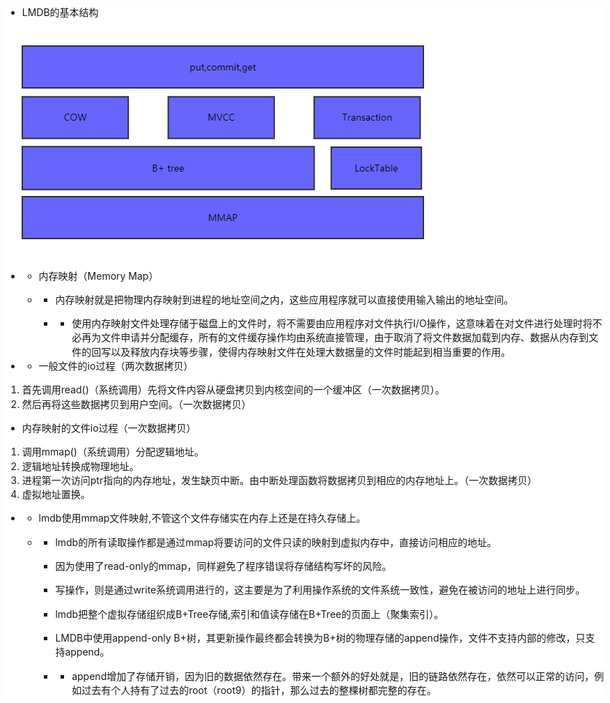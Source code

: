  

- LMDB的基本结构

![img](lmdb_tutorial.assets/v2-31e05f14026db259c6722d92c9e83d3e_1440w.png)

 

- - 内存映射（Memory Map）

  - - 内存映射就是把物理内存映射到进程的地址空间之内，这些应用程序就可以直接使用输入输出的地址空间。

    - - 使用内存映射文件处理存储于磁盘上的文件时，将不需要由应用程序对文件执行I/O操作，这意味着在对文件进行处理时将不必再为文件申请并分配缓存，所有的文件缓存操作均由系统直接管理，由于取消了将文件数据加载到内存、数据从内存到文件的回写以及释放内存块等步骤，使得内存映射文件在处理大数据量的文件时能起到相当重要的作用。

 

- - 一般文件的io过程（两次数据拷贝）

1. 首先调用read()（系统调用）先将文件内容从硬盘拷贝到内核空间的一个缓冲区（一次数据拷贝）。
2. 然后再将这些数据拷贝到用户空间。（一次数据拷贝）

- 内存映射的文件io过程（一次数据拷贝）

1. 调用mmap()（系统调用）分配逻辑地址。
2. 逻辑地址转换成物理地址。
3. 进程第一次访问ptr指向的内存地址，发生缺页中断。由中断处理函数将数据拷贝到相应的内存地址上。（一次数据拷贝）
4. 虚拟地址置换。

- - lmdb使用mmap文件映射,不管这个文件存储实在内存上还是在持久存储上。

  - - lmdb的所有读取操作都是通过mmap将要访问的文件只读的映射到虚拟内存中，直接访问相应的地址。

    - 因为使用了read-only的mmap，同样避免了程序错误将存储结构写坏的风险。

    - 写操作，则是通过write系统调用进行的，这主要是为了利用操作系统的文件系统一致性，避免在被访问的地址上进行同步。

    - lmdb把整个虚拟存储组织成B+Tree存储,索引和值读存储在B+Tree的页面上（聚集索引）。

    - LMDB中使用append-only B+树，其更新操作最终都会转换为B+树的物理存储的append操作，文件不支持内部的修改，只支持append。

    - - append增加了存储开销，因为旧的数据依然存在。带来一个额外的好处就是，旧的链路依然存在，依然可以正常的访问，例如过去有个人持有了过去的root（root9）的指针，那么过去的整棵树都完整的存在。
